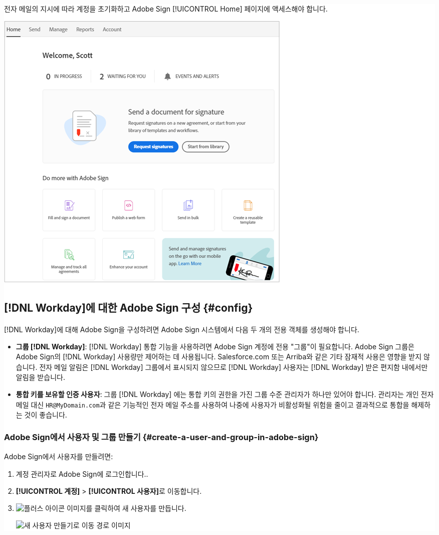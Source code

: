 전자 메일의 지시에 따라 계정을 초기화하고 Adobe Sign [!UICONTROL Home] 페이지에 액세스해야 합니다.

![Adobe Sign 대시보드 페이지](images/classic-home.png)

## [!DNL Workday]에 대한 Adobe Sign 구성 {#config}

[!DNL Workday]에 대해 Adobe Sign을 구성하려면 Adobe Sign 시스템에서 다음 두 개의 전용 객체를 생성해야 합니다.

* **그룹  [!DNL Workday]**:  [!DNL Workday] 통합 기능을 사용하려면 Adobe Sign 계정에 전용 &quot;그룹&quot;이 필요합니다. Adobe Sign 그룹은 Adobe Sign의 [!DNL Workday] 사용량만 제어하는 데 사용됩니다. Salesforce.com 또는 Arriba와 같은 기타 잠재적 사용은 영향을 받지 않습니다. 전자 메일 알림은 [!DNL Workday] 그룹에서 표시되지 않으므로 [!DNL Workday] 사용자는 [!DNL Workday] 받은 편지함 내에서만 알림을 받습니다.

* **통합 키를 보유할 인증 사용자**: 그룹 [!DNL Workday] 에는 통합 키의 권한을 가진 그룹 수준 관리자가 하나만 있어야 합니다. 관리자는 개인 전자 메일 대신 `HR@MyDomain.com`과 같은 기능적인 전자 메일 주소를 사용하여 나중에 사용자가 비활성화될 위험을 줄이고 결과적으로 통합을 해제하는 것이 좋습니다.

### Adobe Sign에서 사용자 및 그룹 만들기 {#create-a-user-and-group-in-adobe-sign}

Adobe Sign에서 사용자를 만들려면:

1. 계정 관리자로 Adobe Sign에 로그인합니다..
1. **[!UICONTROL 계정]** > **[!UICONTROL 사용자]**&#x200B;로 이동합니다.
1. ![플러스 아이콘 이미지](images/icon_plus.png)를 클릭하여 새 사용자를 만듭니다.

   ![새 사용자 만들기로 이동 경로 이미지](images/navigate-to-group-unbranded.png)
